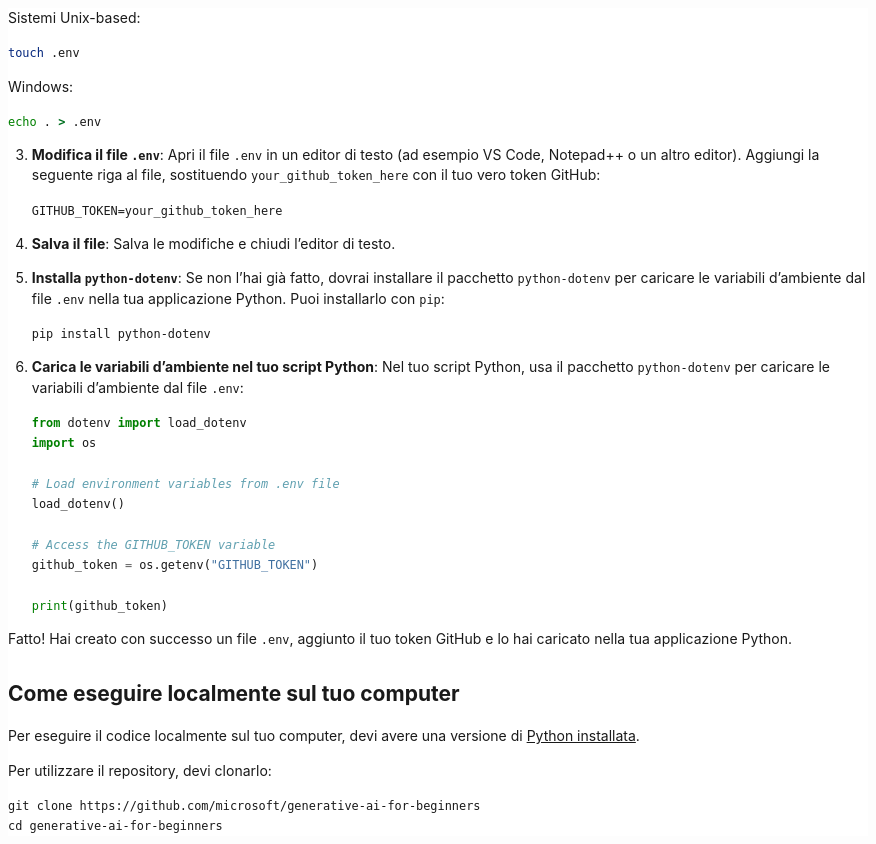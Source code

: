    Sistemi Unix-based:

   ```bash
   touch .env
   ```

   Windows:

   ```cmd
   echo . > .env
   ```

3. **Modifica il file `.env`**: Apri il file `.env` in un editor di testo (ad esempio VS Code, Notepad++ o un altro editor). Aggiungi la seguente riga al file, sostituendo `your_github_token_here` con il tuo vero token GitHub:

   ```env
   GITHUB_TOKEN=your_github_token_here
   ```

4. **Salva il file**: Salva le modifiche e chiudi l’editor di testo.

5. **Installa `python-dotenv`**: Se non l’hai già fatto, dovrai installare il pacchetto `python-dotenv` per caricare le variabili d’ambiente dal file `.env` nella tua applicazione Python. Puoi installarlo con `pip`:

   ```bash
   pip install python-dotenv
   ```

6. **Carica le variabili d’ambiente nel tuo script Python**: Nel tuo script Python, usa il pacchetto `python-dotenv` per caricare le variabili d’ambiente dal file `.env`:

   ```python
   from dotenv import load_dotenv
   import os

   # Load environment variables from .env file
   load_dotenv()

   # Access the GITHUB_TOKEN variable
   github_token = os.getenv("GITHUB_TOKEN")

   print(github_token)
   ```

Fatto! Hai creato con successo un file `.env`, aggiunto il tuo token GitHub e lo hai caricato nella tua applicazione Python.

## Come eseguire localmente sul tuo computer

Per eseguire il codice localmente sul tuo computer, devi avere una versione di [Python installata](https://www.python.org/downloads/?WT.mc_id=academic-105485-koreyst).

Per utilizzare il repository, devi clonarlo:

```shell
git clone https://github.com/microsoft/generative-ai-for-beginners
cd generative-ai-for-beginners
```
